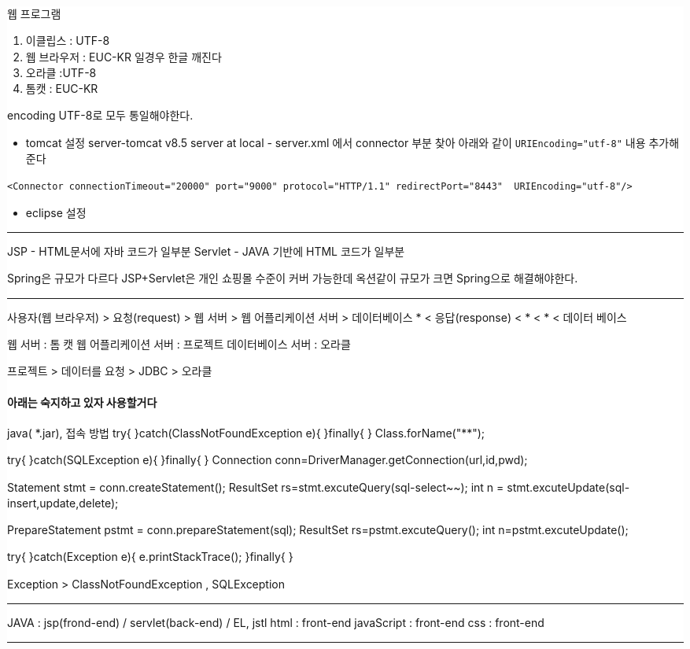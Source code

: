웹 프로그램
  1. 이클립스 : UTF-8
  2. 웹 브라우저 : EUC-KR 일경우 한글 깨진다
  3. 오라클 :UTF-8
  4. 톰캣 : EUC-KR

encoding UTF-8로 모두 통일해야한다.

- tomcat 설정
server-tomcat v8.5 server at local - server.xml 에서 connector 부분 찾아
아래와 같이 ```URIEncoding="utf-8"``` 내용 추가해준다
```
<Connector connectionTimeout="20000" port="9000" protocol="HTTP/1.1" redirectPort="8443"  URIEncoding="utf-8"/>
```

- eclipse 설정

---
JSP - HTML문서에 자바 코드가 일부분
Servlet - JAVA 기반에 HTML 코드가 일부분

Spring은 규모가 다르다 JSP+Servlet은 개인 쇼핑몰 수준이 커버 가능한데 옥션같이 규모가 크면 Spring으로 해결해야한다.

---
사용자(웹 브라우저) > 요청(request) > 웹 서버  > 웹 어플리케이션 서버 > 데이터베이스
        *         < 응답(response) <     *   <          *        < 데이터 베이스

웹 서버 : 톰 캣
웹 어플리케이션 서버 : 프로젝트
데이터베이스 서버 : 오라클

프로젝트 > 데이터를 요청 > JDBC > 오라클

<h4>아래는 숙지하고 있자 사용할거다</h4>
java( *.jar), 접속 방법
try{ }catch(ClassNotFoundException e){ }finally{ }
Class.forName("**");

try{ }catch(SQLException e){ }finally{ }
Connection conn=DriverManager.getConnection(url,id,pwd);

Statement stmt = conn.createStatement();
ResultSet rs=stmt.excuteQuery(sql-select~~);
int n = stmt.excuteUpdate(sql-insert,update,delete);

PrepareStatement pstmt = conn.prepareStatement(sql);
ResultSet rs=pstmt.excuteQuery();
int n=pstmt.excuteUpdate();

try{ }catch(Exception e){ e.printStackTrace(); }finally{ }

Exception > ClassNotFoundException , SQLException

---

JAVA : jsp(frond-end) / servlet(back-end) / EL, jstl
html : front-end
javaScript : front-end
css : front-end

---